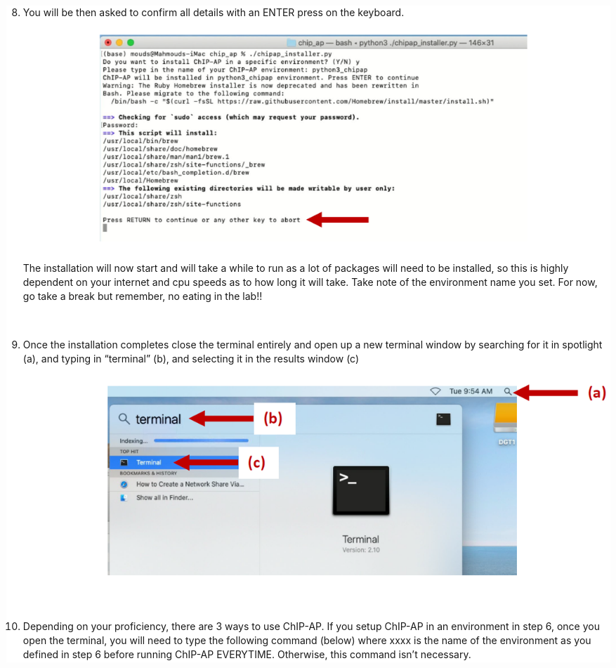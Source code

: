 8. You will be then asked to confirm all details with an ENTER press on the keyboard.

    <img src=https://raw.githubusercontent.com/JSuryatenggara/ChIP-AP/storage/images/MacOS/MacOS_28.PNG>

    The installation will now start and will take a while to run as a lot of packages will need to be installed, so this is highly dependent on your internet and cpu speeds as to how long it will take. Take note of the environment name you set. For now, go take a break but remember, no eating in the lab!!

<br>

9. Once the installation completes close the terminal entirely and open up a new terminal window by searching for it in spotlight (a), and typing in “terminal” (b), and selecting it in the results window (c)

    <img src=https://raw.githubusercontent.com/JSuryatenggara/ChIP-AP/storage/images/MacOS/MacOS_29.PNG>

<br>

10. Depending on your proficiency, there are 3 ways to use ChIP-AP. If you setup ChIP-AP in an environment in step 6, once you open the terminal, you will need to type the following command (below) where xxxx is the name of the environment as you defined in step 6 before running ChIP-AP EVERYTIME. Otherwise, this command isn’t necessary.
